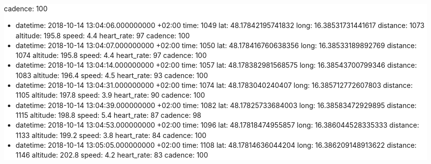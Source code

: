   cadence: 100
- datetime: 2018-10-14 13:04:06.000000000 +02:00
  time: 1049
  lat: 48.17842195741832
  long: 16.38531731441617
  distance: 1073
  altitude: 195.8
  speed: 4.4
  heart_rate: 97
  cadence: 100
- datetime: 2018-10-14 13:04:07.000000000 +02:00
  time: 1050
  lat: 48.178416760638356
  long: 16.38533189892769
  distance: 1074
  altitude: 195.8
  speed: 4.4
  heart_rate: 97
  cadence: 100
- datetime: 2018-10-14 13:04:14.000000000 +02:00
  time: 1057
  lat: 48.178382981568575
  long: 16.38543700799346
  distance: 1083
  altitude: 196.4
  speed: 4.5
  heart_rate: 93
  cadence: 100
- datetime: 2018-10-14 13:04:31.000000000 +02:00
  time: 1074
  lat: 48.1783040240407
  long: 16.385712772607803
  distance: 1105
  altitude: 197.8
  speed: 3.9
  heart_rate: 90
  cadence: 100
- datetime: 2018-10-14 13:04:39.000000000 +02:00
  time: 1082
  lat: 48.17825733684003
  long: 16.38583472929895
  distance: 1115
  altitude: 198.8
  speed: 5.4
  heart_rate: 87
  cadence: 98
- datetime: 2018-10-14 13:04:53.000000000 +02:00
  time: 1096
  lat: 48.17818474955857
  long: 16.386044528335333
  distance: 1133
  altitude: 199.2
  speed: 3.8
  heart_rate: 84
  cadence: 100
- datetime: 2018-10-14 13:05:05.000000000 +02:00
  time: 1108
  lat: 48.17814636044204
  long: 16.386209148913622
  distance: 1146
  altitude: 202.8
  speed: 4.2
  heart_rate: 83
  cadence: 100
